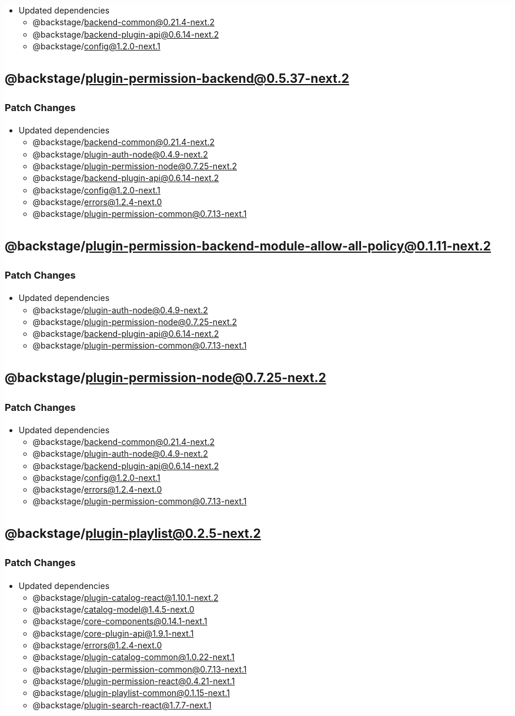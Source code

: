 - Updated dependencies
  - @backstage/backend-common@0.21.4-next.2
  - @backstage/backend-plugin-api@0.6.14-next.2
  - @backstage/config@1.2.0-next.1

## @backstage/plugin-permission-backend@0.5.37-next.2

### Patch Changes

- Updated dependencies
  - @backstage/backend-common@0.21.4-next.2
  - @backstage/plugin-auth-node@0.4.9-next.2
  - @backstage/plugin-permission-node@0.7.25-next.2
  - @backstage/backend-plugin-api@0.6.14-next.2
  - @backstage/config@1.2.0-next.1
  - @backstage/errors@1.2.4-next.0
  - @backstage/plugin-permission-common@0.7.13-next.1

## @backstage/plugin-permission-backend-module-allow-all-policy@0.1.11-next.2

### Patch Changes

- Updated dependencies
  - @backstage/plugin-auth-node@0.4.9-next.2
  - @backstage/plugin-permission-node@0.7.25-next.2
  - @backstage/backend-plugin-api@0.6.14-next.2
  - @backstage/plugin-permission-common@0.7.13-next.1

## @backstage/plugin-permission-node@0.7.25-next.2

### Patch Changes

- Updated dependencies
  - @backstage/backend-common@0.21.4-next.2
  - @backstage/plugin-auth-node@0.4.9-next.2
  - @backstage/backend-plugin-api@0.6.14-next.2
  - @backstage/config@1.2.0-next.1
  - @backstage/errors@1.2.4-next.0
  - @backstage/plugin-permission-common@0.7.13-next.1

## @backstage/plugin-playlist@0.2.5-next.2

### Patch Changes

- Updated dependencies
  - @backstage/plugin-catalog-react@1.10.1-next.2
  - @backstage/catalog-model@1.4.5-next.0
  - @backstage/core-components@0.14.1-next.1
  - @backstage/core-plugin-api@1.9.1-next.1
  - @backstage/errors@1.2.4-next.0
  - @backstage/plugin-catalog-common@1.0.22-next.1
  - @backstage/plugin-permission-common@0.7.13-next.1
  - @backstage/plugin-permission-react@0.4.21-next.1
  - @backstage/plugin-playlist-common@0.1.15-next.1
  - @backstage/plugin-search-react@1.7.7-next.1
